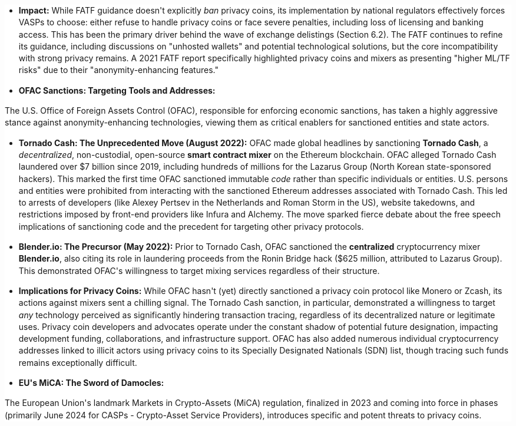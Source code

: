 *   **Impact:** While FATF guidance doesn't explicitly *ban* privacy coins, its implementation by national regulators effectively forces VASPs to choose: either refuse to handle privacy coins or face severe penalties, including loss of licensing and banking access. This has been the primary driver behind the wave of exchange delistings (Section 6.2). The FATF continues to refine its guidance, including discussions on "unhosted wallets" and potential technological solutions, but the core incompatibility with strong privacy remains. A 2021 FATF report specifically highlighted privacy coins and mixers as presenting "higher ML/TF risks" due to their "anonymity-enhancing features."

*   **OFAC Sanctions: Targeting Tools and Addresses:**

The U.S. Office of Foreign Assets Control (OFAC), responsible for enforcing economic sanctions, has taken a highly aggressive stance against anonymity-enhancing technologies, viewing them as critical enablers for sanctioned entities and state actors.

*   **Tornado Cash: The Unprecedented Move (August 2022):** OFAC made global headlines by sanctioning **Tornado Cash**, a *decentralized*, non-custodial, open-source **smart contract mixer** on the Ethereum blockchain. OFAC alleged Tornado Cash laundered over $7 billion since 2019, including hundreds of millions for the Lazarus Group (North Korean state-sponsored hackers). This marked the first time OFAC sanctioned immutable *code* rather than specific individuals or entities. U.S. persons and entities were prohibited from interacting with the sanctioned Ethereum addresses associated with Tornado Cash. This led to arrests of developers (like Alexey Pertsev in the Netherlands and Roman Storm in the US), website takedowns, and restrictions imposed by front-end providers like Infura and Alchemy. The move sparked fierce debate about the free speech implications of sanctioning code and the precedent for targeting other privacy protocols.

*   **Blender.io: The Precursor (May 2022):** Prior to Tornado Cash, OFAC sanctioned the **centralized** cryptocurrency mixer **Blender.io**, also citing its role in laundering proceeds from the Ronin Bridge hack ($625 million, attributed to Lazarus Group). This demonstrated OFAC's willingness to target mixing services regardless of their structure.

*   **Implications for Privacy Coins:** While OFAC hasn't (yet) directly sanctioned a privacy coin protocol like Monero or Zcash, its actions against mixers sent a chilling signal. The Tornado Cash sanction, in particular, demonstrated a willingness to target *any* technology perceived as significantly hindering transaction tracing, regardless of its decentralized nature or legitimate uses. Privacy coin developers and advocates operate under the constant shadow of potential future designation, impacting development funding, collaborations, and infrastructure support. OFAC has also added numerous individual cryptocurrency addresses linked to illicit actors using privacy coins to its Specially Designated Nationals (SDN) list, though tracing such funds remains exceptionally difficult.

*   **EU's MiCA: The Sword of Damocles:**

The European Union's landmark Markets in Crypto-Assets (MiCA) regulation, finalized in 2023 and coming into force in phases (primarily June 2024 for CASPs - Crypto-Asset Service Providers), introduces specific and potent threats to privacy coins.

